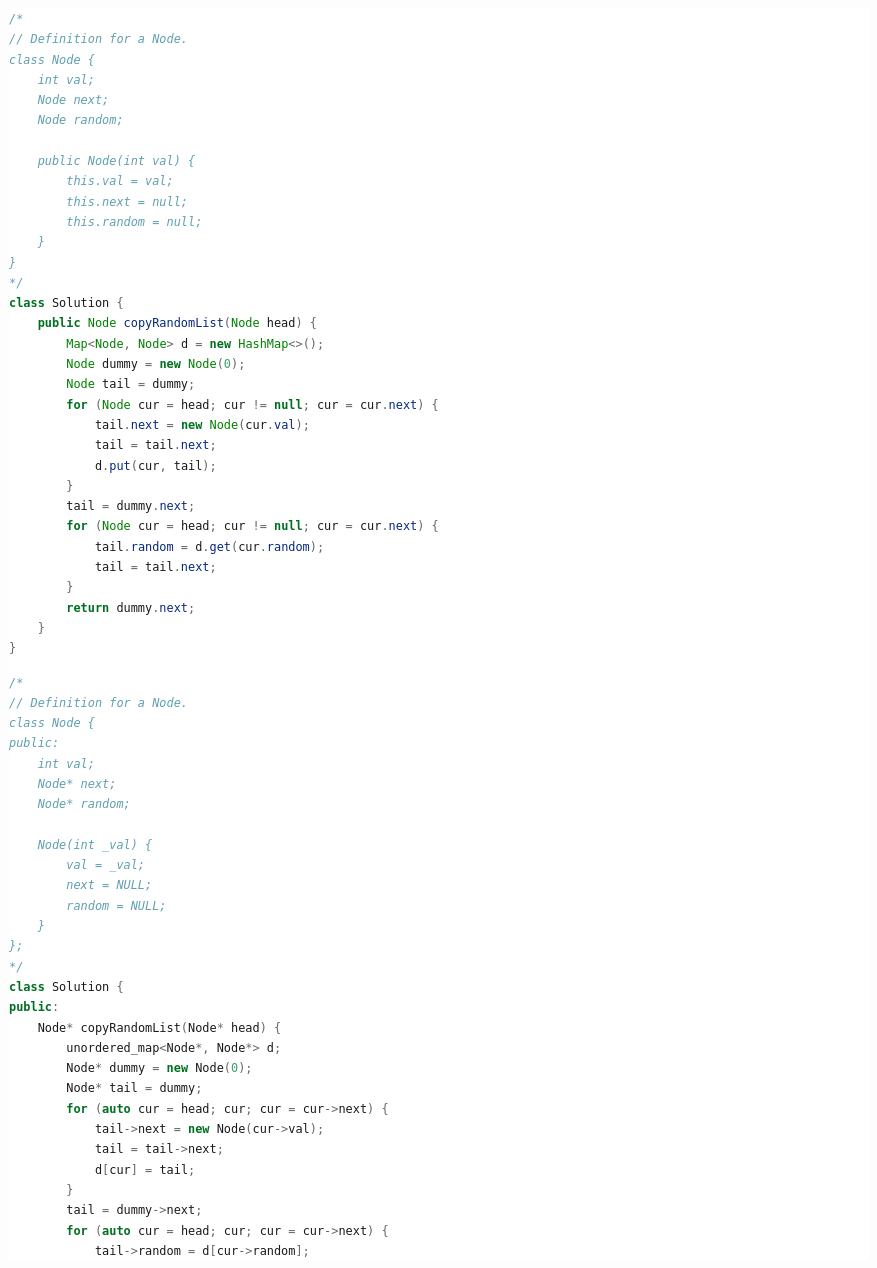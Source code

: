 ```java
/*
// Definition for a Node.
class Node {
    int val;
    Node next;
    Node random;

    public Node(int val) {
        this.val = val;
        this.next = null;
        this.random = null;
    }
}
*/
class Solution {
    public Node copyRandomList(Node head) {
        Map<Node, Node> d = new HashMap<>();
        Node dummy = new Node(0);
        Node tail = dummy;
        for (Node cur = head; cur != null; cur = cur.next) {
            tail.next = new Node(cur.val);
            tail = tail.next;
            d.put(cur, tail);
        }
        tail = dummy.next;
        for (Node cur = head; cur != null; cur = cur.next) {
            tail.random = d.get(cur.random);
            tail = tail.next;
        }
        return dummy.next;
    }
}
```

```cpp
/*
// Definition for a Node.
class Node {
public:
    int val;
    Node* next;
    Node* random;

    Node(int _val) {
        val = _val;
        next = NULL;
        random = NULL;
    }
};
*/
class Solution {
public:
    Node* copyRandomList(Node* head) {
        unordered_map<Node*, Node*> d;
        Node* dummy = new Node(0);
        Node* tail = dummy;
        for (auto cur = head; cur; cur = cur->next) {
            tail->next = new Node(cur->val);
            tail = tail->next;
            d[cur] = tail;
        }
        tail = dummy->next;
        for (auto cur = head; cur; cur = cur->next) {
            tail->random = d[cur->random];
```